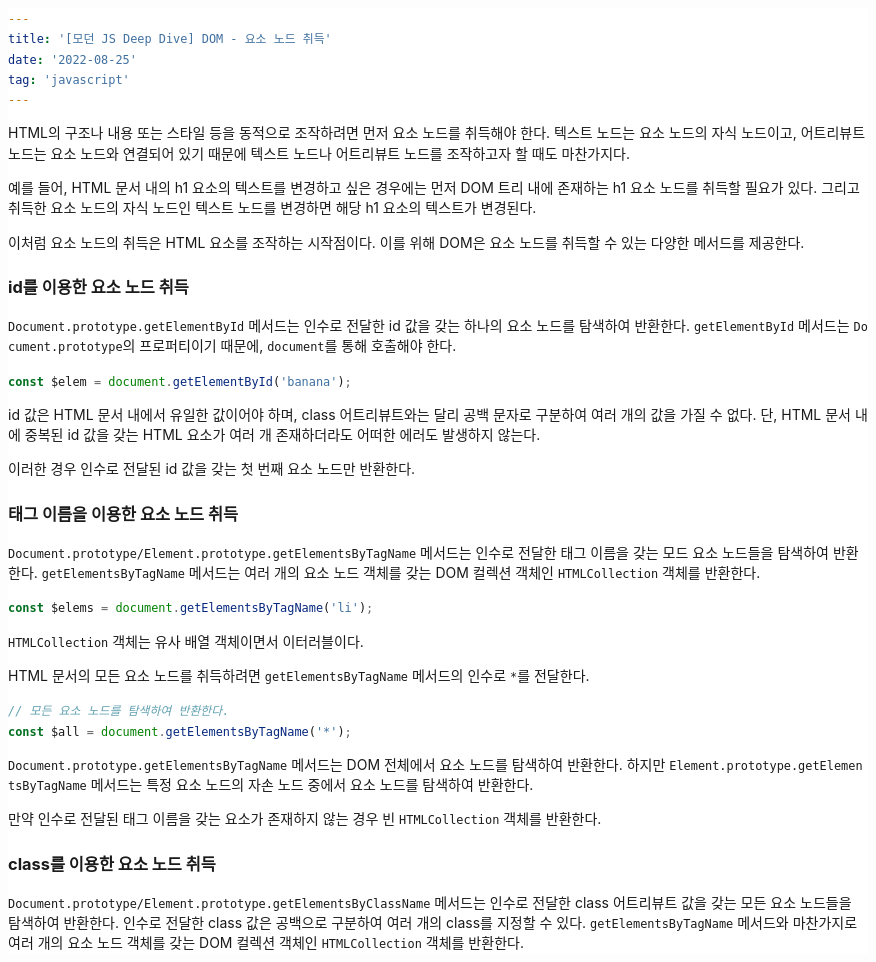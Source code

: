 ```yaml
---
title: '[모던 JS Deep Dive] DOM - 요소 노드 취득'
date: '2022-08-25'
tag: 'javascript'
---
```


HTML의 구조나 내용 또는 스타일 등을 동적으로 조작하려면 먼저 요소 노드를 취득해야 한다. 텍스트 노드는 요소 노드의 자식 노드이고, 어트리뷰트 노드는 요소 노드와 연결되어 있기 때문에 텍스트 노드나 어트리뷰트 노드를 조작하고자 할 때도 마찬가지다.

예를 들어, HTML 문서 내의 h1 요소의 텍스트를 변경하고 싶은 경우에는 먼저 DOM 트리 내에 존재하는 h1 요소 노드를 취득할 필요가 있다. 그리고 취득한 요소 노드의 자식 노드인 텍스트 노드를 변경하면 해당 h1 요소의 텍스트가 변경된다.

이처럼 요소 노드의 취득은 HTML 요소를 조작하는 시작점이다. 이를 위해 DOM은 요소 노드를 취득할 수 있는 다양한 메서드를 제공한다.

### id를 이용한 요소 노드 취득

`Document.prototype.getElementById` 메서드는 인수로 전달한 id 값을 갖는 하나의 요소 노드를 탐색하여 반환한다. `getElementById` 메서드는 `Document.prototype`의 프로퍼티이기 때문에, `document`를 통해 호출해야 한다.

```jsx
const $elem = document.getElementById('banana');
```

id 값은 HTML 문서 내에서 유일한 값이어야 하며, class 어트리뷰트와는 달리 공백 문자로 구분하여 여러 개의 값을 가질 수 없다. 단, HTML 문서 내에 중복된 id 값을 갖는 HTML 요소가 여러 개 존재하더라도 어떠한 에러도 발생하지 않는다.

이러한 경우 인수로 전달된 id 값을 갖는 첫 번째 요소 노드만 반환한다.

### 태그 이름을 이용한 요소 노드 취득

`Document.prototype/Element.prototype.getElementsByTagName` 메서드는 인수로 전달한 태그 이름을 갖는 모드 요소 노드들을 탐색하여 반환한다. `getElementsByTagName` 메서드는 여러 개의 요소 노드 객체를 갖는 DOM 컬렉션 객체인 `HTMLCollection` 객체를 반환한다.

```jsx
const $elems = document.getElementsByTagName('li');
```

`HTMLCollection` 객체는 유사 배열 객체이면서 이터러블이다.

HTML 문서의 모든 요소 노드를 취득하려면 `getElementsByTagName` 메서드의 인수로 `*`를 전달한다.

```jsx
// 모든 요소 노드를 탐색하여 반환한다.
const $all = document.getElementsByTagName('*');
```

`Document.prototype.getElementsByTagName` 메서드는 DOM 전체에서 요소 노드를 탐색하여 반환한다.
하지만 `Element.prototype.getElementsByTagName` 메서드는 특정 요소 노드의 자손 노드 중에서 요소 노드를 탐색하여 반환한다.

만약 인수로 전달된 태그 이름을 갖는 요소가 존재하지 않는 경우 빈 `HTMLCollection` 객체를 반환한다.

### class를 이용한 요소 노드 취득

`Document.prototype/Element.prototype.getElementsByClassName` 메서드는 인수로 전달한 class 어트리뷰트 값을 갖는 모든 요소 노드들을 탐색하여 반환한다. 인수로 전달한 class 값은 공백으로 구분하여 여러 개의 class를 지정할 수 있다. `getElementsByTagName` 메서드와 마찬가지로 여러 개의 요소 노드 객체를 갖는 DOM 컬렉션 객체인 `HTMLCollection` 객체를 반환한다.
